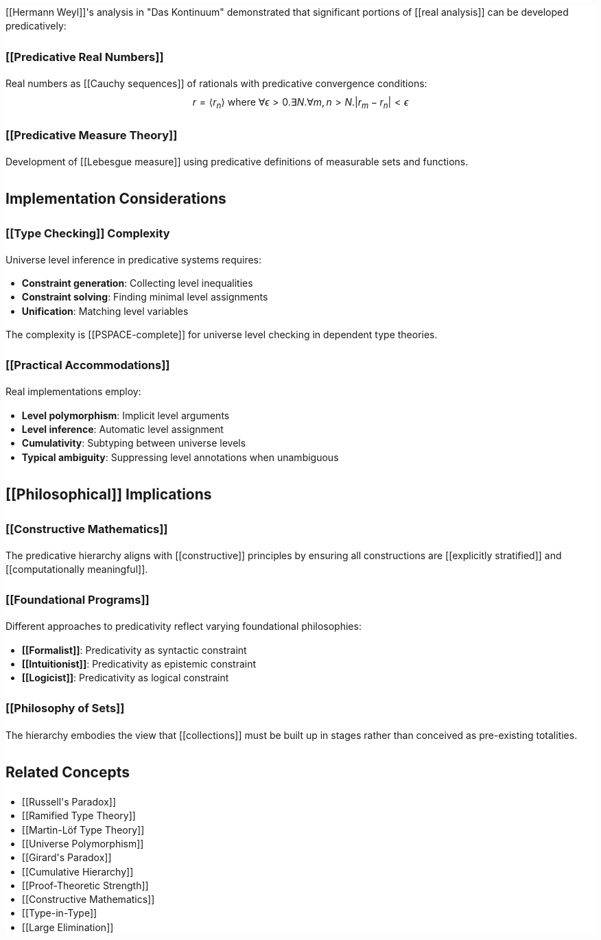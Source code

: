 [[Hermann Weyl]]'s analysis in "Das Kontinuum" demonstrated that significant portions of [[real analysis]] can be developed predicatively:

### [[Predicative Real Numbers]]
Real numbers as [[Cauchy sequences]] of rationals with predicative convergence conditions:
$$r = \langle r_n \rangle \text{ where } \forall \epsilon > 0. \exists N. \forall m,n > N. |r_m - r_n| < \epsilon$$

### [[Predicative Measure Theory]]
Development of [[Lebesgue measure]] using predicative definitions of measurable sets and functions.

## Implementation Considerations

### [[Type Checking]] Complexity
Universe level inference in predicative systems requires:
- **Constraint generation**: Collecting level inequalities
- **Constraint solving**: Finding minimal level assignments
- **Unification**: Matching level variables

The complexity is [[PSPACE-complete]] for universe level checking in dependent type theories.

### [[Practical Accommodations]]
Real implementations employ:
- **Level polymorphism**: Implicit level arguments
- **Level inference**: Automatic level assignment
- **Cumulativity**: Subtyping between universe levels
- **Typical ambiguity**: Suppressing level annotations when unambiguous

## [[Philosophical]] Implications

### [[Constructive Mathematics]]
The predicative hierarchy aligns with [[constructive]] principles by ensuring all constructions are [[explicitly stratified]] and [[computationally meaningful]].

### [[Foundational Programs]]
Different approaches to predicativity reflect varying foundational philosophies:
- **[[Formalist]]**: Predicativity as syntactic constraint
- **[[Intuitionist]]**: Predicativity as epistemic constraint  
- **[[Logicist]]**: Predicativity as logical constraint

### [[Philosophy of Sets]]
The hierarchy embodies the view that [[collections]] must be built up in stages rather than conceived as pre-existing totalities.

## Related Concepts

- [[Russell's Paradox]]
- [[Ramified Type Theory]]
- [[Martin-Löf Type Theory]]
- [[Universe Polymorphism]]
- [[Girard's Paradox]]
- [[Cumulative Hierarchy]]
- [[Proof-Theoretic Strength]]
- [[Constructive Mathematics]]
- [[Type-in-Type]]
- [[Large Elimination]]
